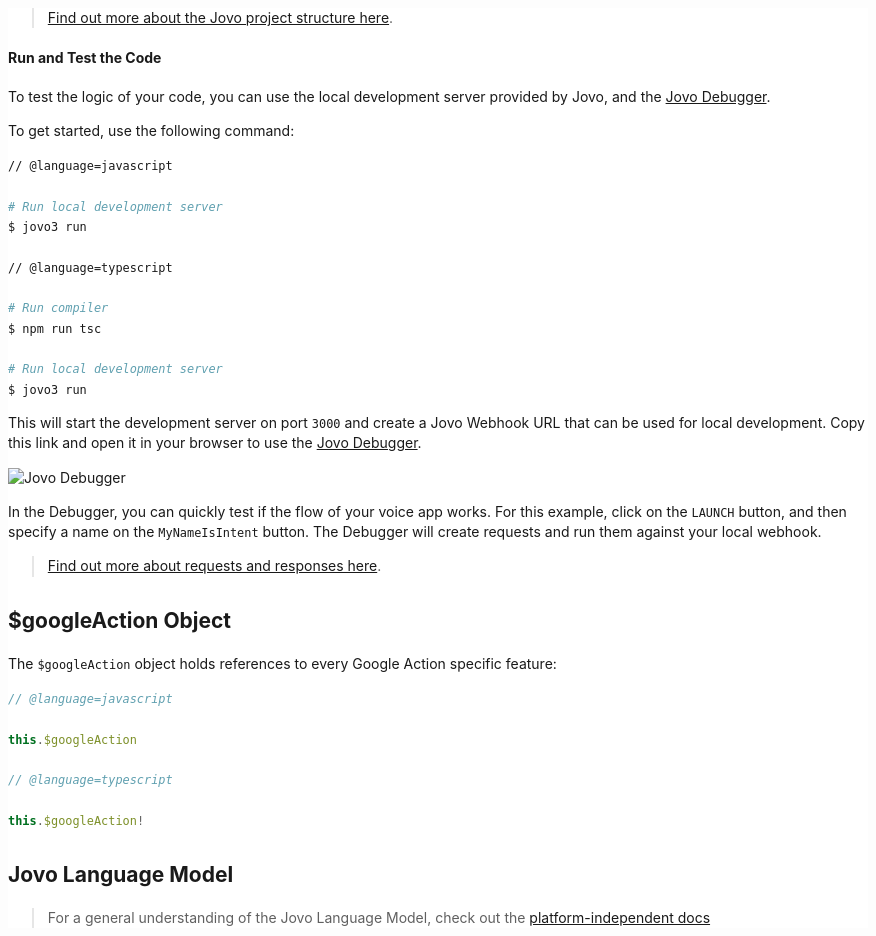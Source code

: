 > [Find out more about the Jovo project structure here](https://v3.jovo.tech/docs/project-structure).


#### Run and Test the Code

To test the logic of your code, you can use the local development server provided by Jovo, and the [Jovo Debugger](https://v3.jovo.tech/marketplace/jovo-plugin-debugger). 

To get started, use the following command:

```sh
// @language=javascript

# Run local development server
$ jovo3 run

// @language=typescript

# Run compiler
$ npm run tsc

# Run local development server
$ jovo3 run
```

This will start the development server on port `3000` and create a Jovo Webhook URL that can be used for local development. Copy this link and open it in your browser to use the [Jovo Debugger](https://v3.jovo.tech/marketplace/jovo-plugin-debugger).

![Jovo Debugger](https://v3.jovo.tech/img/docs/v3/jovo-debugger-helloworld.gif)

In the Debugger, you can quickly test if the flow of your voice app works. For this example, click on the `LAUNCH` button, and then specify a name on the `MyNameIsIntent` button. The Debugger will create requests and run them against your local webhook.
 
> [Find out more about requests and responses here](https://v3.jovo.tech/docs/requests-responses).

## $googleAction Object

The `$googleAction` object holds references to every Google Action specific feature:

```javascript
// @language=javascript

this.$googleAction

// @language=typescript

this.$googleAction!
```

## Jovo Language Model

> For a general understanding of the Jovo Language Model, check out the [platform-independent docs](https://v3.jovo.tech/docs/model)
